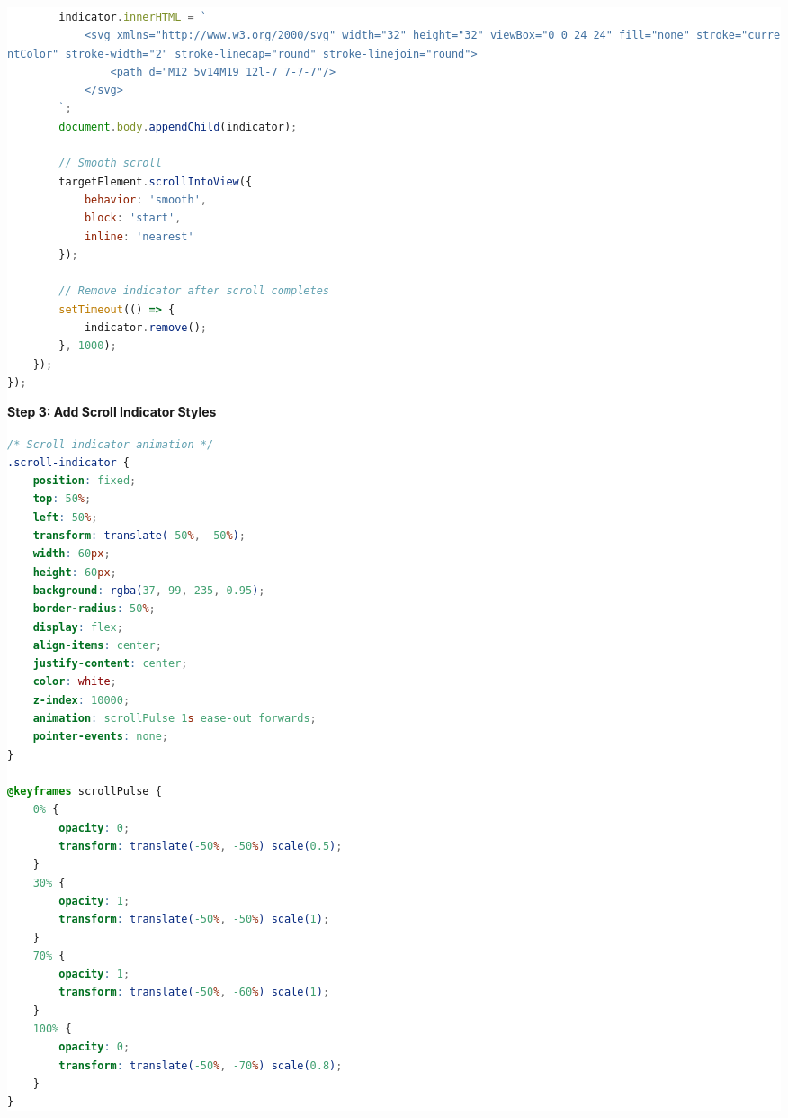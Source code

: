 ```javascript
        indicator.innerHTML = `
            <svg xmlns="http://www.w3.org/2000/svg" width="32" height="32" viewBox="0 0 24 24" fill="none" stroke="currentColor" stroke-width="2" stroke-linecap="round" stroke-linejoin="round">
                <path d="M12 5v14M19 12l-7 7-7-7"/>
            </svg>
        `;
        document.body.appendChild(indicator);

        // Smooth scroll
        targetElement.scrollIntoView({
            behavior: 'smooth',
            block: 'start',
            inline: 'nearest'
        });

        // Remove indicator after scroll completes
        setTimeout(() => {
            indicator.remove();
        }, 1000);
    });
});
```

**Step 3: Add Scroll Indicator Styles**

```css
/* Scroll indicator animation */
.scroll-indicator {
    position: fixed;
    top: 50%;
    left: 50%;
    transform: translate(-50%, -50%);
    width: 60px;
    height: 60px;
    background: rgba(37, 99, 235, 0.95);
    border-radius: 50%;
    display: flex;
    align-items: center;
    justify-content: center;
    color: white;
    z-index: 10000;
    animation: scrollPulse 1s ease-out forwards;
    pointer-events: none;
}

@keyframes scrollPulse {
    0% {
        opacity: 0;
        transform: translate(-50%, -50%) scale(0.5);
    }
    30% {
        opacity: 1;
        transform: translate(-50%, -50%) scale(1);
    }
    70% {
        opacity: 1;
        transform: translate(-50%, -60%) scale(1);
    }
    100% {
        opacity: 0;
        transform: translate(-50%, -70%) scale(0.8);
    }
}

```